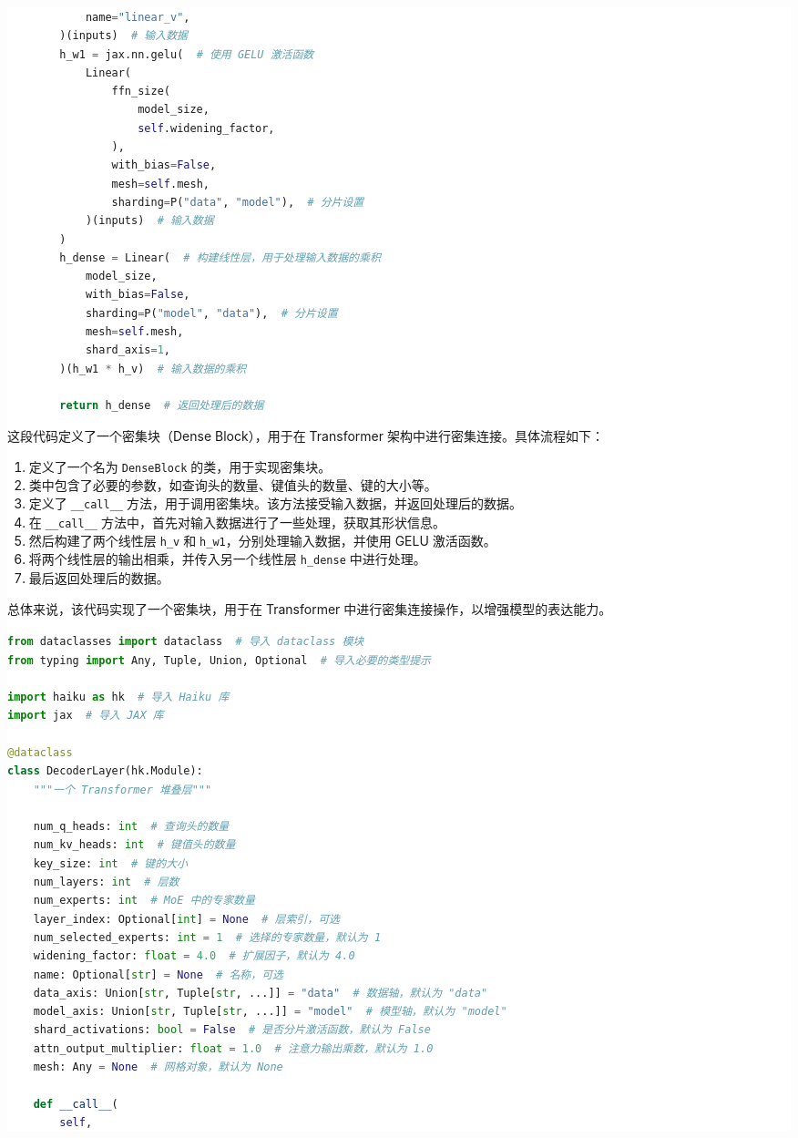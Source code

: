 ```python
            name="linear_v",
        )(inputs)  # 输入数据
        h_w1 = jax.nn.gelu(  # 使用 GELU 激活函数
            Linear(
                ffn_size(
                    model_size,
                    self.widening_factor,
                ),
                with_bias=False,
                mesh=self.mesh,
                sharding=P("data", "model"),  # 分片设置
            )(inputs)  # 输入数据
        )
        h_dense = Linear(  # 构建线性层，用于处理输入数据的乘积
            model_size,
            with_bias=False,
            sharding=P("model", "data"),  # 分片设置
            mesh=self.mesh,
            shard_axis=1,
        )(h_w1 * h_v)  # 输入数据的乘积

        return h_dense  # 返回处理后的数据
```

这段代码定义了一个密集块（Dense Block），用于在 Transformer 架构中进行密集连接。具体流程如下：
1. 定义了一个名为 `DenseBlock` 的类，用于实现密集块。
2. 类中包含了必要的参数，如查询头的数量、键值头的数量、键的大小等。
3. 定义了 `__call__` 方法，用于调用密集块。该方法接受输入数据，并返回处理后的数据。
4. 在 `__call__` 方法中，首先对输入数据进行了一些处理，获取其形状信息。
5. 然后构建了两个线性层 `h_v` 和 `h_w1`，分别处理输入数据，并使用 GELU 激活函数。
6. 将两个线性层的输出相乘，并传入另一个线性层 `h_dense` 中进行处理。
7. 最后返回处理后的数据。

总体来说，该代码实现了一个密集块，用于在 Transformer 中进行密集连接操作，以增强模型的表达能力。



```python
from dataclasses import dataclass  # 导入 dataclass 模块
from typing import Any, Tuple, Union, Optional  # 导入必要的类型提示

import haiku as hk  # 导入 Haiku 库
import jax  # 导入 JAX 库

@dataclass
class DecoderLayer(hk.Module):
    """一个 Transformer 堆叠层"""

    num_q_heads: int  # 查询头的数量
    num_kv_heads: int  # 键值头的数量
    key_size: int  # 键的大小
    num_layers: int  # 层数
    num_experts: int  # MoE 中的专家数量
    layer_index: Optional[int] = None  # 层索引，可选
    num_selected_experts: int = 1  # 选择的专家数量，默认为 1
    widening_factor: float = 4.0  # 扩展因子，默认为 4.0
    name: Optional[str] = None  # 名称，可选
    data_axis: Union[str, Tuple[str, ...]] = "data"  # 数据轴，默认为 "data"
    model_axis: Union[str, Tuple[str, ...]] = "model"  # 模型轴，默认为 "model"
    shard_activations: bool = False  # 是否分片激活函数，默认为 False
    attn_output_multiplier: float = 1.0  # 注意力输出乘数，默认为 1.0
    mesh: Any = None  # 网格对象，默认为 None

    def __call__(
        self,
```